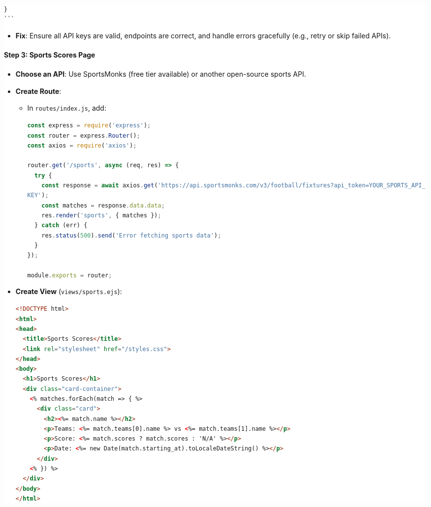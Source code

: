     }
    ```
  
  - **Fix**: Ensure all API keys are valid, endpoints are correct, and handle errors gracefully (e.g., retry or skip failed APIs).

#### Step 3: Sports Scores Page

- **Choose an API**: Use SportsMonks (free tier available) or another open-source sports API.

- **Create Route**:
  
  - In `routes/index.js`, add:
    
    ```javascript
    const express = require('express');
    const router = express.Router();
    const axios = require('axios');
    
    router.get('/sports', async (req, res) => {
      try {
        const response = await axios.get('https://api.sportsmonks.com/v3/football/fixtures?api_token=YOUR_SPORTS_API_KEY');
        const matches = response.data.data;
        res.render('sports', { matches });
      } catch (err) {
        res.status(500).send('Error fetching sports data');
      }
    });
    
    module.exports = router;
    ```

- **Create View** (`views/sports.ejs`):
  
  ```html
  <!DOCTYPE html>
  <html>
  <head>
    <title>Sports Scores</title>
    <link rel="stylesheet" href="/styles.css">
  </head>
  <body>
    <h1>Sports Scores</h1>
    <div class="card-container">
      <% matches.forEach(match => { %>
        <div class="card">
          <h2><%= match.name %></h2>
          <p>Teams: <%= match.teams[0].name %> vs <%= match.teams[1].name %></p>
          <p>Score: <%= match.scores ? match.scores : 'N/A' %></p>
          <p>Date: <%= new Date(match.starting_at).toLocaleDateString() %></p>
        </div>
      <% }) %>
    </div>
  </body>
  </html>
  ```
